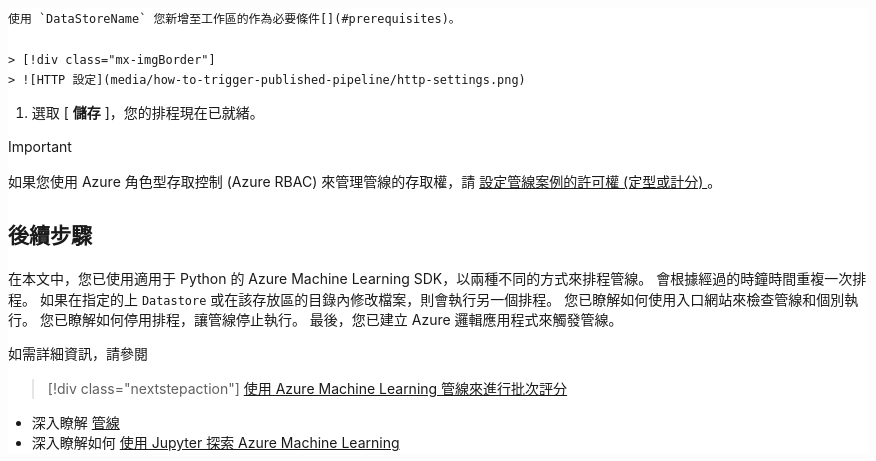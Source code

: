     使用 `DataStoreName` 您新增至工作區的作為必要條件[](#prerequisites)。
     
    > [!div class="mx-imgBorder"]
    > ![HTTP 設定](media/how-to-trigger-published-pipeline/http-settings.png)

1. 選取 [ **儲存** ]，您的排程現在已就緒。

> [!IMPORTANT]
> 如果您使用 Azure 角色型存取控制 (Azure RBAC) 來管理管線的存取權，請 [設定管線案例的許可權 (定型或計分) ](how-to-assign-roles.md#common-scenarios)。

## <a name="next-steps"></a>後續步驟

在本文中，您已使用適用于 Python 的 Azure Machine Learning SDK，以兩種不同的方式來排程管線。 會根據經過的時鐘時間重複一次排程。 如果在指定的上 `Datastore` 或在該存放區的目錄內修改檔案，則會執行另一個排程。 您已瞭解如何使用入口網站來檢查管線和個別執行。 您已瞭解如何停用排程，讓管線停止執行。 最後，您已建立 Azure 邏輯應用程式來觸發管線。 

如需詳細資訊，請參閱

> [!div class="nextstepaction"]
> [使用 Azure Machine Learning 管線來進行批次評分](tutorial-pipeline-batch-scoring-classification.md)

* 深入瞭解 [管線](concept-ml-pipelines.md)
* 深入瞭解如何 [使用 Jupyter 探索 Azure Machine Learning](samples-notebooks.md)
